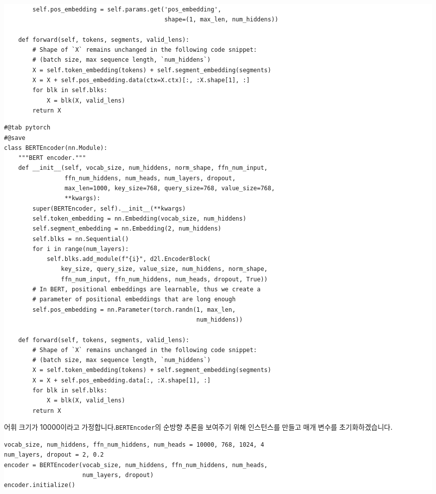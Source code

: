 ```{.python .input}
        self.pos_embedding = self.params.get('pos_embedding',
                                             shape=(1, max_len, num_hiddens))

    def forward(self, tokens, segments, valid_lens):
        # Shape of `X` remains unchanged in the following code snippet:
        # (batch size, max sequence length, `num_hiddens`)
        X = self.token_embedding(tokens) + self.segment_embedding(segments)
        X = X + self.pos_embedding.data(ctx=X.ctx)[:, :X.shape[1], :]
        for blk in self.blks:
            X = blk(X, valid_lens)
        return X
```

```{.python .input}
#@tab pytorch
#@save
class BERTEncoder(nn.Module):
    """BERT encoder."""
    def __init__(self, vocab_size, num_hiddens, norm_shape, ffn_num_input,
                 ffn_num_hiddens, num_heads, num_layers, dropout,
                 max_len=1000, key_size=768, query_size=768, value_size=768,
                 **kwargs):
        super(BERTEncoder, self).__init__(**kwargs)
        self.token_embedding = nn.Embedding(vocab_size, num_hiddens)
        self.segment_embedding = nn.Embedding(2, num_hiddens)
        self.blks = nn.Sequential()
        for i in range(num_layers):
            self.blks.add_module(f"{i}", d2l.EncoderBlock(
                key_size, query_size, value_size, num_hiddens, norm_shape,
                ffn_num_input, ffn_num_hiddens, num_heads, dropout, True))
        # In BERT, positional embeddings are learnable, thus we create a
        # parameter of positional embeddings that are long enough
        self.pos_embedding = nn.Parameter(torch.randn(1, max_len,
                                                      num_hiddens))

    def forward(self, tokens, segments, valid_lens):
        # Shape of `X` remains unchanged in the following code snippet:
        # (batch size, max sequence length, `num_hiddens`)
        X = self.token_embedding(tokens) + self.segment_embedding(segments)
        X = X + self.pos_embedding.data[:, :X.shape[1], :]
        for blk in self.blks:
            X = blk(X, valid_lens)
        return X
```

어휘 크기가 10000이라고 가정합니다.`BERTEncoder`의 순방향 추론을 보여주기 위해 인스턴스를 만들고 매개 변수를 초기화하겠습니다.

```{.python .input}
vocab_size, num_hiddens, ffn_num_hiddens, num_heads = 10000, 768, 1024, 4
num_layers, dropout = 2, 0.2
encoder = BERTEncoder(vocab_size, num_hiddens, ffn_num_hiddens, num_heads,
                      num_layers, dropout)
encoder.initialize()
```
